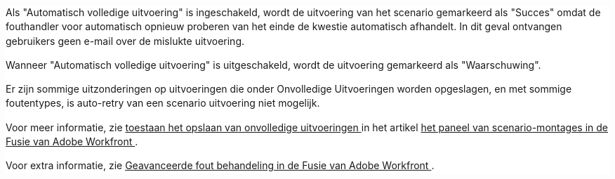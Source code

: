 
Als &quot;Automatisch volledige uitvoering&quot; is ingeschakeld, wordt de uitvoering van het scenario gemarkeerd als &quot;Succes&quot; omdat de fouthandler voor automatisch opnieuw proberen van het einde de kwestie automatisch afhandelt. In dit geval ontvangen gebruikers geen e-mail over de mislukte uitvoering.

Wanneer &quot;Automatisch volledige uitvoering&quot; is uitgeschakeld, wordt de uitvoering gemarkeerd als &quot;Waarschuwing&quot;.

Er zijn sommige uitzonderingen op uitvoeringen die onder Onvolledige Uitvoeringen worden opgeslagen, en met sommige foutentypes, is auto-retry van een scenario uitvoering niet mogelijk.

Voor meer informatie, zie [ toestaan het opslaan van onvolledige uitvoeringen ](../../workfront-fusion/scenarios/scenario-settings-panel.md#allow) in het artikel [ het paneel van scenario-montages in de Fusie van Adobe Workfront ](../../workfront-fusion/scenarios/scenario-settings-panel.md).

Voor extra informatie, zie [ Geavanceerde fout behandeling in de Fusie van Adobe Workfront ](../../workfront-fusion/errors/advanced-error-handling.md).
